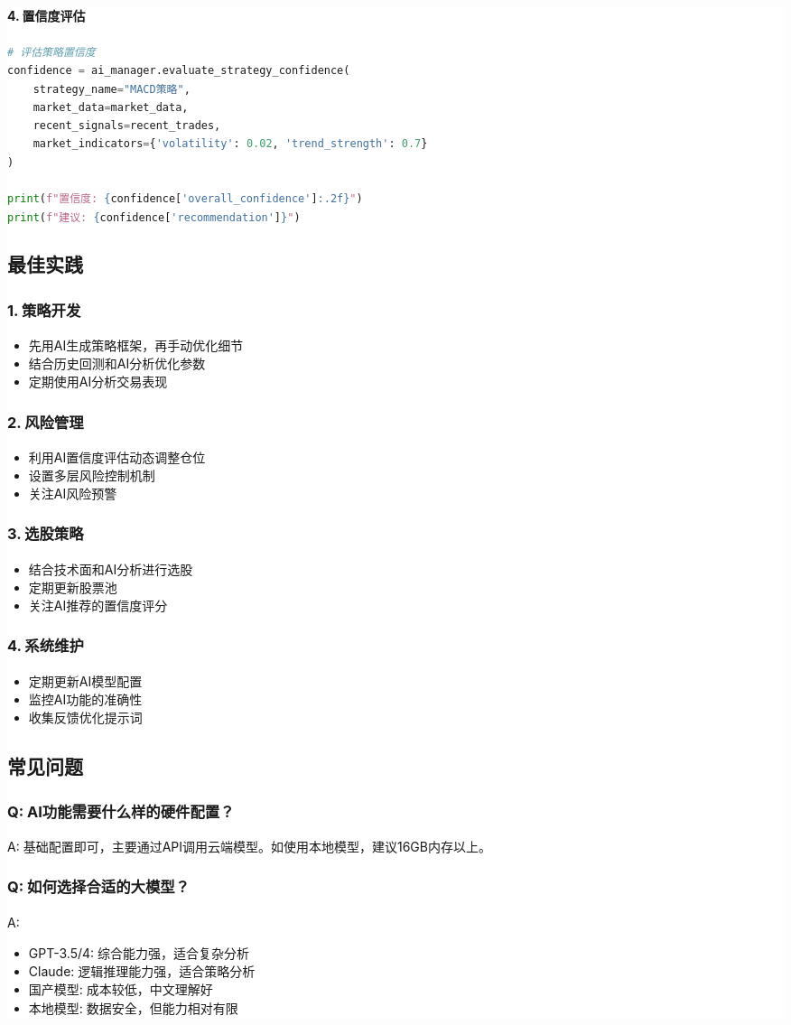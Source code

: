 ```python
```

#### 4. 置信度评估
```python
# 评估策略置信度
confidence = ai_manager.evaluate_strategy_confidence(
    strategy_name="MACD策略",
    market_data=market_data,
    recent_signals=recent_trades,
    market_indicators={'volatility': 0.02, 'trend_strength': 0.7}
)

print(f"置信度: {confidence['overall_confidence']:.2f}")
print(f"建议: {confidence['recommendation']}")
```

## 最佳实践

### 1. 策略开发
- 先用AI生成策略框架，再手动优化细节
- 结合历史回测和AI分析优化参数
- 定期使用AI分析交易表现

### 2. 风险管理
- 利用AI置信度评估动态调整仓位
- 设置多层风险控制机制
- 关注AI风险预警

### 3. 选股策略
- 结合技术面和AI分析进行选股
- 定期更新股票池
- 关注AI推荐的置信度评分

### 4. 系统维护
- 定期更新AI模型配置
- 监控AI功能的准确性
- 收集反馈优化提示词

## 常见问题

### Q: AI功能需要什么样的硬件配置？
A: 基础配置即可，主要通过API调用云端模型。如使用本地模型，建议16GB内存以上。

### Q: 如何选择合适的大模型？
A: 
- GPT-3.5/4: 综合能力强，适合复杂分析
- Claude: 逻辑推理能力强，适合策略分析
- 国产模型: 成本较低，中文理解好
- 本地模型: 数据安全，但能力相对有限
